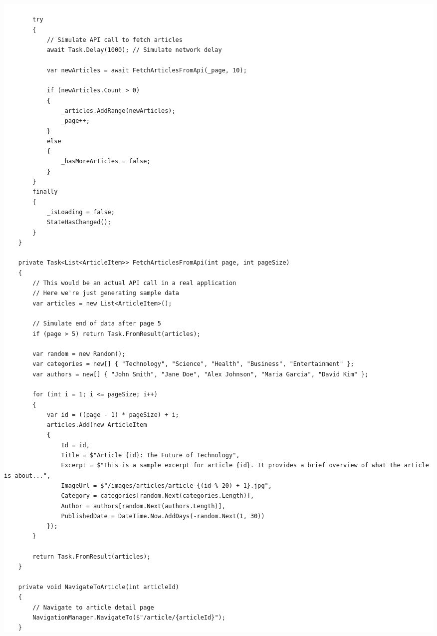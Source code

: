 ```razor
        
        try
        {
            // Simulate API call to fetch articles
            await Task.Delay(1000); // Simulate network delay
            
            var newArticles = await FetchArticlesFromApi(_page, 10);
            
            if (newArticles.Count > 0)
            {
                _articles.AddRange(newArticles);
                _page++;
            }
            else
            {
                _hasMoreArticles = false;
            }
        }
        finally
        {
            _isLoading = false;
            StateHasChanged();
        }
    }
    
    private Task<List<ArticleItem>> FetchArticlesFromApi(int page, int pageSize)
    {
        // This would be an actual API call in a real application
        // Here we're just generating sample data
        var articles = new List<ArticleItem>();
        
        // Simulate end of data after page 5
        if (page > 5) return Task.FromResult(articles);
        
        var random = new Random();
        var categories = new[] { "Technology", "Science", "Health", "Business", "Entertainment" };
        var authors = new[] { "John Smith", "Jane Doe", "Alex Johnson", "Maria Garcia", "David Kim" };
        
        for (int i = 1; i <= pageSize; i++)
        {
            var id = ((page - 1) * pageSize) + i;
            articles.Add(new ArticleItem
            {
                Id = id,
                Title = $"Article {id}: The Future of Technology",
                Excerpt = $"This is a sample excerpt for article {id}. It provides a brief overview of what the article is about...",
                ImageUrl = $"/images/articles/article-{(id % 20) + 1}.jpg",
                Category = categories[random.Next(categories.Length)],
                Author = authors[random.Next(authors.Length)],
                PublishedDate = DateTime.Now.AddDays(-random.Next(1, 30))
            });
        }
        
        return Task.FromResult(articles);
    }
    
    private void NavigateToArticle(int articleId)
    {
        // Navigate to article detail page
        NavigationManager.NavigateTo($"/article/{articleId}");
    }
```
